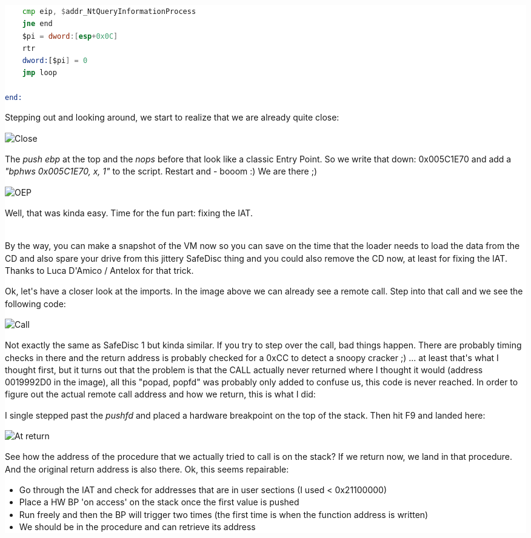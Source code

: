 ```asm
    cmp eip, $addr_NtQueryInformationProcess
    jne end
    $pi = dword:[esp+0x0C]
    rtr
    dword:[$pi] = 0
    jmp loop

end:
```

Stepping out and looking around, we start to realize that we are already quite close:

![Close]({{site.url}}/assets/gta3/close.png)

The _push ebp_ at the top and the _nops_ before that look like a classic Entry Point. So we write that down: 0x005C1E70 and add a _"bphws 0x005C1E70, x, 1"_ to the script.
Restart and - booom :) We are there ;)<br>

![OEP]({{site.url}}/assets/gta3/oep.png)

Well, that was kinda easy. Time for the fun part: fixing the IAT.<br><br>

By the way, you can make a snapshot of the VM now so you can save on the time that the loader needs to load the data from the CD and also spare your drive from this jittery SafeDisc thing and you could also remove the CD now, at least for fixing the IAT. Thanks to Luca D'Amico / Antelox for that trick.<br>

Ok, let's have a closer look at the imports. In the image above we can already see a remote call. Step into that call and we see the following code:

![Call]({{site.url}}/assets/gta3/call.png)

Not exactly the same as SafeDisc 1 but kinda similar. If you try to step over the call, bad things happen. There are probably timing checks in there and the return address is probably checked for a 0xCC to detect a snoopy cracker ;) ... at least that's what I thought first, but it turns out that the problem is that the CALL actually never returned where I thought it would (address 0019992D0 in the image), all this "popad, popfd" was probably only added to confuse us, this code is never reached. In order to figure out the actual remote call address and how we return, this is what I did:

I single stepped past the _pushfd_ and placed a hardware breakpoint on the top of the stack. Then hit F9 and landed here:

![At return]({{site.url}}/assets/gta3/ret.png)

See how the address of the procedure that we actually tried to call is on the stack? If we return now, we land in that procedure. And the original return address is also there. Ok, this seems repairable:

- Go through the IAT and check for addresses that are in user sections (I used < 0x21100000)
- Place a HW BP 'on access' on the stack once the first value is pushed
- Run freely and then the BP will trigger two times (the first time is when the function address is written)
- We should be in the procedure and can retrieve its address 
